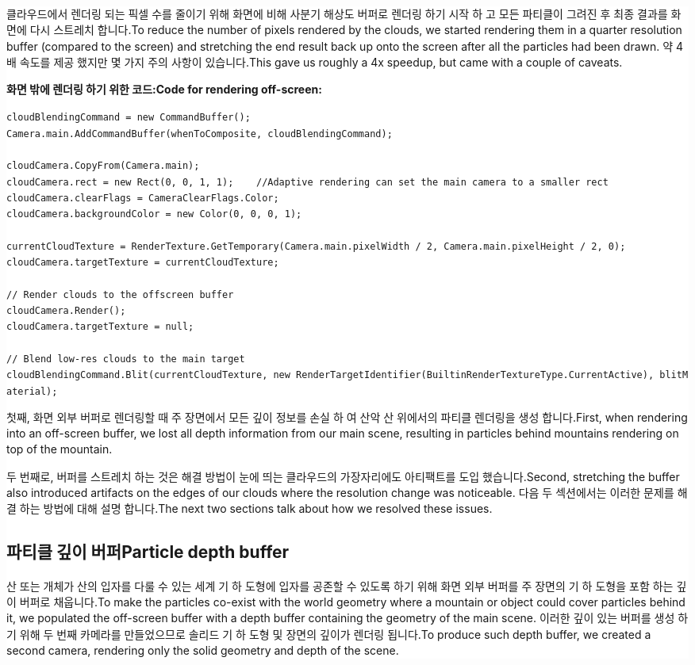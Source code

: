 <span data-ttu-id="54438-164">클라우드에서 렌더링 되는 픽셀 수를 줄이기 위해 화면에 비해 사분기 해상도 버퍼로 렌더링 하기 시작 하 고 모든 파티클이 그려진 후 최종 결과를 화면에 다시 스트레치 합니다.</span><span class="sxs-lookup"><span data-stu-id="54438-164">To reduce the number of pixels rendered by the clouds, we started rendering them in a quarter resolution buffer (compared to the screen) and stretching the end result back up onto the screen after all the particles had been drawn.</span></span> <span data-ttu-id="54438-165">약 4 배 속도를 제공 했지만 몇 가지 주의 사항이 있습니다.</span><span class="sxs-lookup"><span data-stu-id="54438-165">This gave us roughly a 4x speedup, but came with a couple of caveats.</span></span>

<span data-ttu-id="54438-166">**화면 밖에 렌더링 하기 위한 코드:**</span><span class="sxs-lookup"><span data-stu-id="54438-166">**Code for rendering off-screen:**</span></span>

```
cloudBlendingCommand = new CommandBuffer();
Camera.main.AddCommandBuffer(whenToComposite, cloudBlendingCommand);
 
cloudCamera.CopyFrom(Camera.main);
cloudCamera.rect = new Rect(0, 0, 1, 1);    //Adaptive rendering can set the main camera to a smaller rect
cloudCamera.clearFlags = CameraClearFlags.Color;
cloudCamera.backgroundColor = new Color(0, 0, 0, 1);
 
currentCloudTexture = RenderTexture.GetTemporary(Camera.main.pixelWidth / 2, Camera.main.pixelHeight / 2, 0);
cloudCamera.targetTexture = currentCloudTexture;
 
// Render clouds to the offscreen buffer
cloudCamera.Render();
cloudCamera.targetTexture = null;
 
// Blend low-res clouds to the main target
cloudBlendingCommand.Blit(currentCloudTexture, new RenderTargetIdentifier(BuiltinRenderTextureType.CurrentActive), blitMaterial);
```

<span data-ttu-id="54438-167">첫째, 화면 외부 버퍼로 렌더링할 때 주 장면에서 모든 깊이 정보를 손실 하 여 산악 산 위에서의 파티클 렌더링을 생성 합니다.</span><span class="sxs-lookup"><span data-stu-id="54438-167">First, when rendering into an off-screen buffer, we lost all depth information from our main scene, resulting in particles behind mountains rendering on top of the mountain.</span></span>

<span data-ttu-id="54438-168">두 번째로, 버퍼를 스트레치 하는 것은 해결 방법이 눈에 띄는 클라우드의 가장자리에도 아티팩트를 도입 했습니다.</span><span class="sxs-lookup"><span data-stu-id="54438-168">Second, stretching the buffer also introduced artifacts on the edges of our clouds where the resolution change was noticeable.</span></span> <span data-ttu-id="54438-169">다음 두 섹션에서는 이러한 문제를 해결 하는 방법에 대해 설명 합니다.</span><span class="sxs-lookup"><span data-stu-id="54438-169">The next two sections talk about how we resolved these issues.</span></span>

## <a name="particle-depth-buffer"></a><span data-ttu-id="54438-170">파티클 깊이 버퍼</span><span class="sxs-lookup"><span data-stu-id="54438-170">Particle depth buffer</span></span>

<span data-ttu-id="54438-171">산 또는 개체가 산의 입자를 다룰 수 있는 세계 기 하 도형에 입자를 공존할 수 있도록 하기 위해 화면 외부 버퍼를 주 장면의 기 하 도형을 포함 하는 깊이 버퍼로 채웁니다.</span><span class="sxs-lookup"><span data-stu-id="54438-171">To make the particles co-exist with the world geometry where a mountain or object could cover particles behind it, we populated the off-screen buffer with a depth buffer containing the geometry of the main scene.</span></span> <span data-ttu-id="54438-172">이러한 깊이 있는 버퍼를 생성 하기 위해 두 번째 카메라를 만들었으므로 솔리드 기 하 도형 및 장면의 깊이가 렌더링 됩니다.</span><span class="sxs-lookup"><span data-stu-id="54438-172">To produce such depth buffer, we created a second camera, rendering only the solid geometry and depth of the scene.</span></span>
